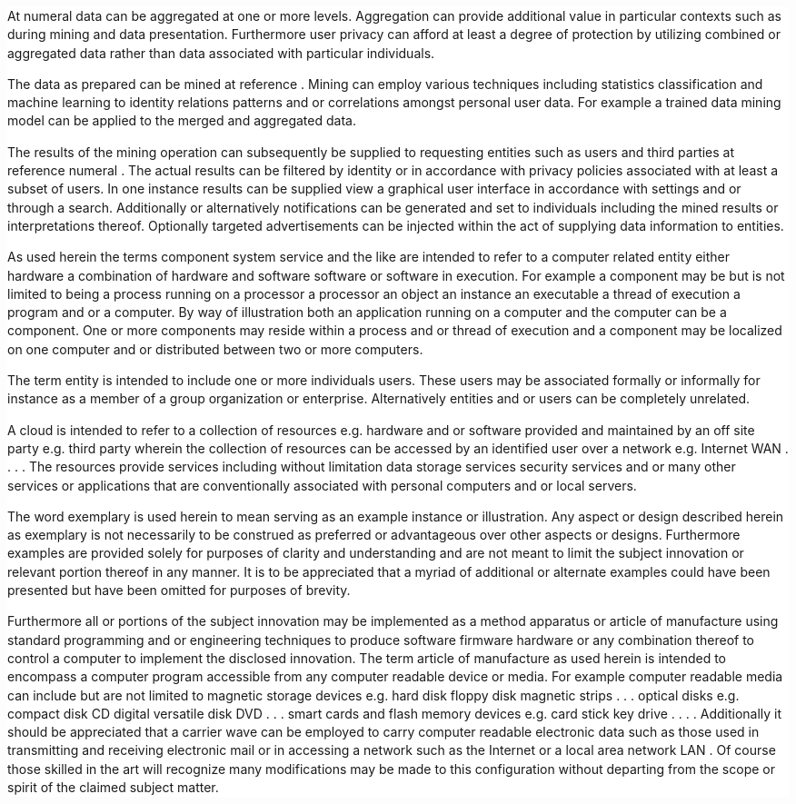 At numeral data can be aggregated at one or more levels. Aggregation can provide additional value in particular contexts such as during mining and data presentation. Furthermore user privacy can afford at least a degree of protection by utilizing combined or aggregated data rather than data associated with particular individuals.

The data as prepared can be mined at reference . Mining can employ various techniques including statistics classification and machine learning to identity relations patterns and or correlations amongst personal user data. For example a trained data mining model can be applied to the merged and aggregated data.

The results of the mining operation can subsequently be supplied to requesting entities such as users and third parties at reference numeral . The actual results can be filtered by identity or in accordance with privacy policies associated with at least a subset of users. In one instance results can be supplied view a graphical user interface in accordance with settings and or through a search. Additionally or alternatively notifications can be generated and set to individuals including the mined results or interpretations thereof. Optionally targeted advertisements can be injected within the act of supplying data information to entities.

As used herein the terms component system service and the like are intended to refer to a computer related entity either hardware a combination of hardware and software software or software in execution. For example a component may be but is not limited to being a process running on a processor a processor an object an instance an executable a thread of execution a program and or a computer. By way of illustration both an application running on a computer and the computer can be a component. One or more components may reside within a process and or thread of execution and a component may be localized on one computer and or distributed between two or more computers.

The term entity is intended to include one or more individuals users. These users may be associated formally or informally for instance as a member of a group organization or enterprise. Alternatively entities and or users can be completely unrelated.

A cloud is intended to refer to a collection of resources e.g. hardware and or software provided and maintained by an off site party e.g. third party wherein the collection of resources can be accessed by an identified user over a network e.g. Internet WAN . . . . The resources provide services including without limitation data storage services security services and or many other services or applications that are conventionally associated with personal computers and or local servers.

The word exemplary is used herein to mean serving as an example instance or illustration. Any aspect or design described herein as exemplary is not necessarily to be construed as preferred or advantageous over other aspects or designs. Furthermore examples are provided solely for purposes of clarity and understanding and are not meant to limit the subject innovation or relevant portion thereof in any manner. It is to be appreciated that a myriad of additional or alternate examples could have been presented but have been omitted for purposes of brevity.

Furthermore all or portions of the subject innovation may be implemented as a method apparatus or article of manufacture using standard programming and or engineering techniques to produce software firmware hardware or any combination thereof to control a computer to implement the disclosed innovation. The term article of manufacture as used herein is intended to encompass a computer program accessible from any computer readable device or media. For example computer readable media can include but are not limited to magnetic storage devices e.g. hard disk floppy disk magnetic strips . . . optical disks e.g. compact disk CD digital versatile disk DVD . . . smart cards and flash memory devices e.g. card stick key drive . . . . Additionally it should be appreciated that a carrier wave can be employed to carry computer readable electronic data such as those used in transmitting and receiving electronic mail or in accessing a network such as the Internet or a local area network LAN . Of course those skilled in the art will recognize many modifications may be made to this configuration without departing from the scope or spirit of the claimed subject matter.
